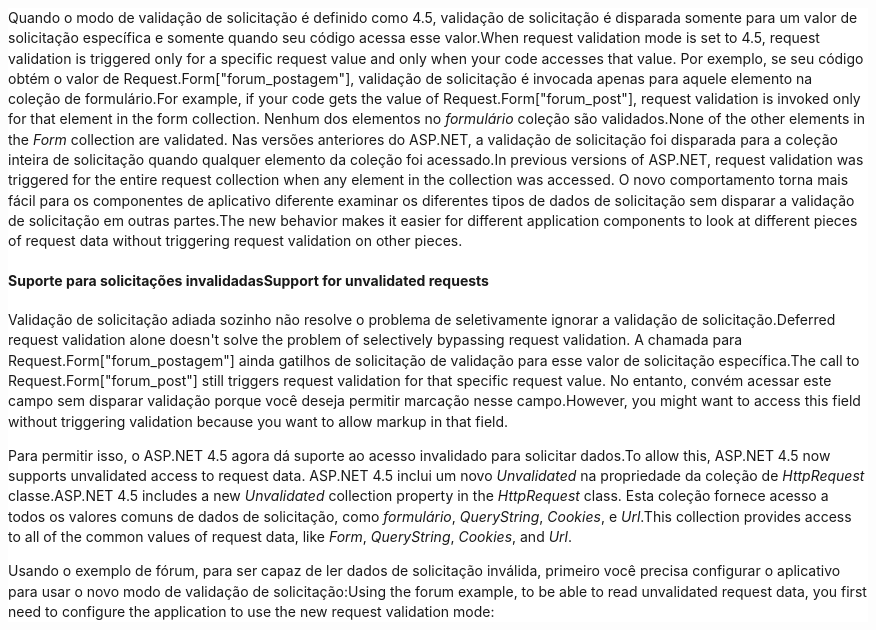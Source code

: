 <span data-ttu-id="1b9c2-238">Quando o modo de validação de solicitação é definido como 4.5, validação de solicitação é disparada somente para um valor de solicitação específica e somente quando seu código acessa esse valor.</span><span class="sxs-lookup"><span data-stu-id="1b9c2-238">When request validation mode is set to 4.5, request validation is triggered only for a specific request value and only when your code accesses that value.</span></span> <span data-ttu-id="1b9c2-239">Por exemplo, se seu código obtém o valor de Request.Form["forum\_postagem"], validação de solicitação é invocada apenas para aquele elemento na coleção de formulário.</span><span class="sxs-lookup"><span data-stu-id="1b9c2-239">For example, if your code gets the value of Request.Form["forum\_post"], request validation is invoked only for that element in the form collection.</span></span> <span data-ttu-id="1b9c2-240">Nenhum dos elementos no *formulário* coleção são validados.</span><span class="sxs-lookup"><span data-stu-id="1b9c2-240">None of the other elements in the *Form* collection are validated.</span></span> <span data-ttu-id="1b9c2-241">Nas versões anteriores do ASP.NET, a validação de solicitação foi disparada para a coleção inteira de solicitação quando qualquer elemento da coleção foi acessado.</span><span class="sxs-lookup"><span data-stu-id="1b9c2-241">In previous versions of ASP.NET, request validation was triggered for the entire request collection when any element in the collection was accessed.</span></span> <span data-ttu-id="1b9c2-242">O novo comportamento torna mais fácil para os componentes de aplicativo diferente examinar os diferentes tipos de dados de solicitação sem disparar a validação de solicitação em outras partes.</span><span class="sxs-lookup"><span data-stu-id="1b9c2-242">The new behavior makes it easier for different application components to look at different pieces of request data without triggering request validation on other pieces.</span></span>

<a id="_Toc318097381"></a>
#### <a name="support-for-unvalidated-requests"></a><span data-ttu-id="1b9c2-243">Suporte para solicitações invalidadas</span><span class="sxs-lookup"><span data-stu-id="1b9c2-243">Support for unvalidated requests</span></span>

<span data-ttu-id="1b9c2-244">Validação de solicitação adiada sozinho não resolve o problema de seletivamente ignorar a validação de solicitação.</span><span class="sxs-lookup"><span data-stu-id="1b9c2-244">Deferred request validation alone doesn't solve the problem of selectively bypassing request validation.</span></span> <span data-ttu-id="1b9c2-245">A chamada para Request.Form["forum\_postagem"] ainda gatilhos de solicitação de validação para esse valor de solicitação específica.</span><span class="sxs-lookup"><span data-stu-id="1b9c2-245">The call to Request.Form["forum\_post"] still triggers request validation for that specific request value.</span></span> <span data-ttu-id="1b9c2-246">No entanto, convém acessar este campo sem disparar validação porque você deseja permitir marcação nesse campo.</span><span class="sxs-lookup"><span data-stu-id="1b9c2-246">However, you might want to access this field without triggering validation because you want to allow markup in that field.</span></span>

<span data-ttu-id="1b9c2-247">Para permitir isso, o ASP.NET 4.5 agora dá suporte ao acesso invalidado para solicitar dados.</span><span class="sxs-lookup"><span data-stu-id="1b9c2-247">To allow this, ASP.NET 4.5 now supports unvalidated access to request data.</span></span> <span data-ttu-id="1b9c2-248">ASP.NET 4.5 inclui um novo *Unvalidated* na propriedade da coleção de *HttpRequest* classe.</span><span class="sxs-lookup"><span data-stu-id="1b9c2-248">ASP.NET 4.5 includes a new *Unvalidated* collection property in the *HttpRequest* class.</span></span> <span data-ttu-id="1b9c2-249">Esta coleção fornece acesso a todos os valores comuns de dados de solicitação, como *formulário*, *QueryString*, *Cookies*, e *Url*.</span><span class="sxs-lookup"><span data-stu-id="1b9c2-249">This collection provides access to all of the common values of request data, like *Form*, *QueryString*, *Cookies*, and *Url*.</span></span>

<span data-ttu-id="1b9c2-250">Usando o exemplo de fórum, para ser capaz de ler dados de solicitação inválida, primeiro você precisa configurar o aplicativo para usar o novo modo de validação de solicitação:</span><span class="sxs-lookup"><span data-stu-id="1b9c2-250">Using the forum example, to be able to read unvalidated request data, you first need to configure the application to use the new request validation mode:</span></span>

